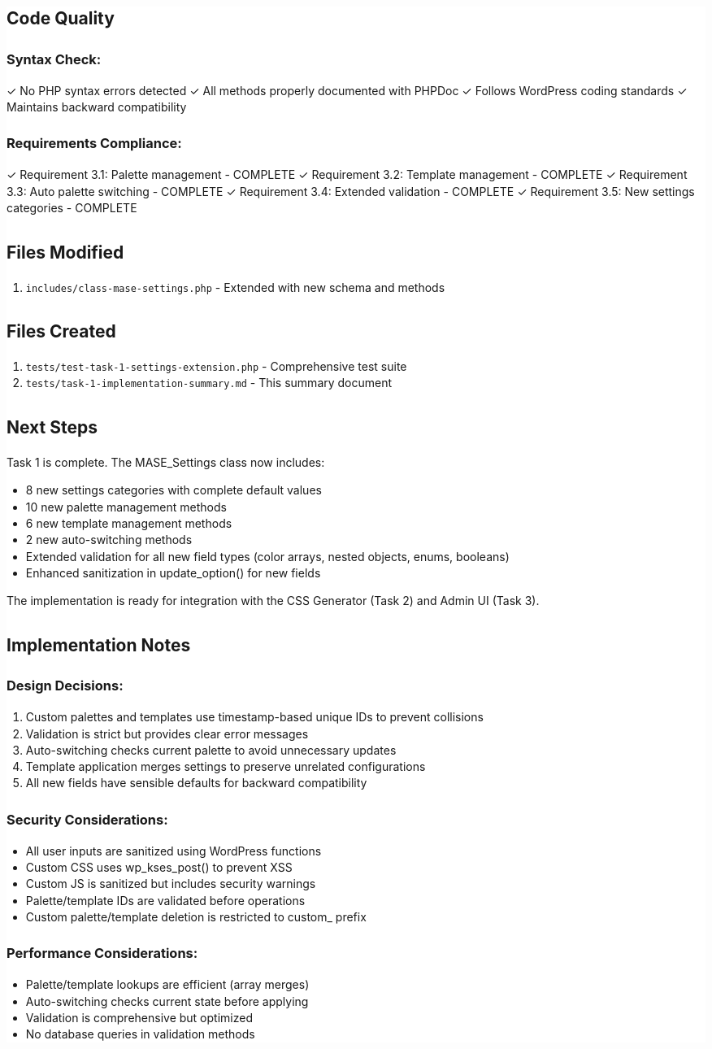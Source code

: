 ## Code Quality

### Syntax Check:
✓ No PHP syntax errors detected
✓ All methods properly documented with PHPDoc
✓ Follows WordPress coding standards
✓ Maintains backward compatibility

### Requirements Compliance:
✓ Requirement 3.1: Palette management - COMPLETE
✓ Requirement 3.2: Template management - COMPLETE
✓ Requirement 3.3: Auto palette switching - COMPLETE
✓ Requirement 3.4: Extended validation - COMPLETE
✓ Requirement 3.5: New settings categories - COMPLETE

## Files Modified

1. `includes/class-mase-settings.php` - Extended with new schema and methods

## Files Created

1. `tests/test-task-1-settings-extension.php` - Comprehensive test suite
2. `tests/task-1-implementation-summary.md` - This summary document

## Next Steps

Task 1 is complete. The MASE_Settings class now includes:
- 8 new settings categories with complete default values
- 10 new palette management methods
- 6 new template management methods
- 2 new auto-switching methods
- Extended validation for all new field types (color arrays, nested objects, enums, booleans)
- Enhanced sanitization in update_option() for new fields

The implementation is ready for integration with the CSS Generator (Task 2) and Admin UI (Task 3).

## Implementation Notes

### Design Decisions:
1. Custom palettes and templates use timestamp-based unique IDs to prevent collisions
2. Validation is strict but provides clear error messages
3. Auto-switching checks current palette to avoid unnecessary updates
4. Template application merges settings to preserve unrelated configurations
5. All new fields have sensible defaults for backward compatibility

### Security Considerations:
- All user inputs are sanitized using WordPress functions
- Custom CSS uses wp_kses_post() to prevent XSS
- Custom JS is sanitized but includes security warnings
- Palette/template IDs are validated before operations
- Custom palette/template deletion is restricted to custom_ prefix

### Performance Considerations:
- Palette/template lookups are efficient (array merges)
- Auto-switching checks current state before applying
- Validation is comprehensive but optimized
- No database queries in validation methods
